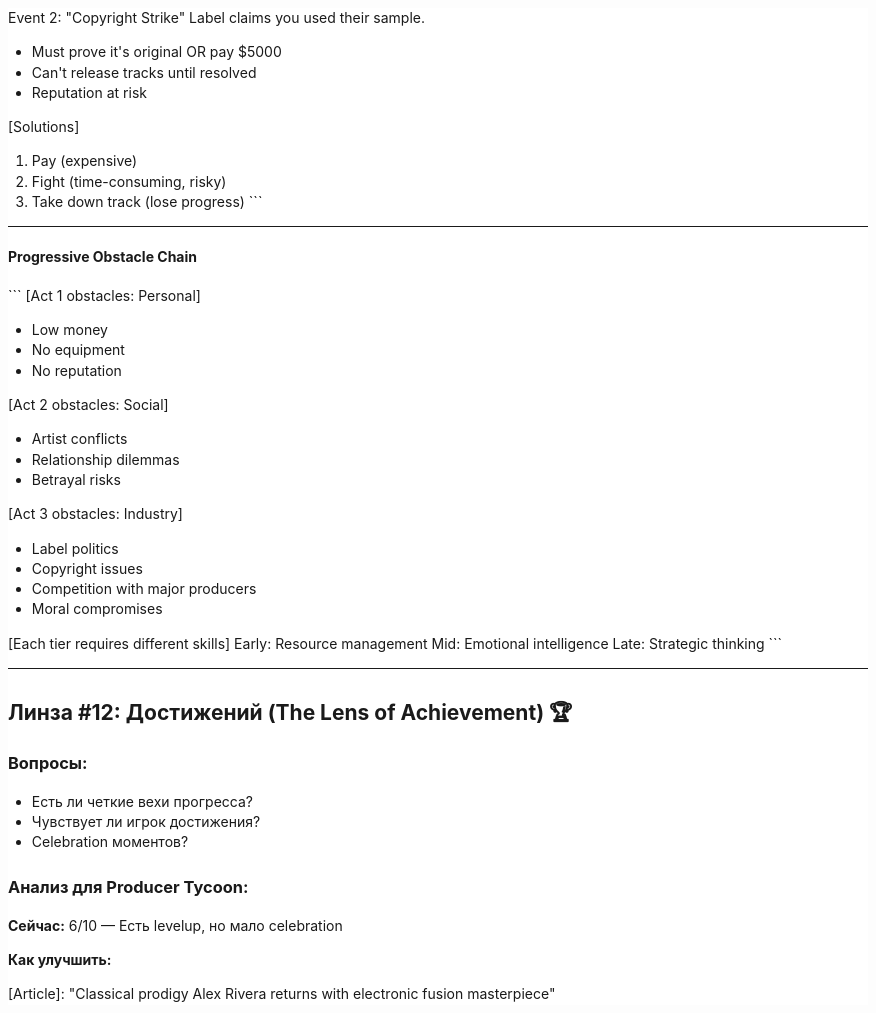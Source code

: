 Event 2: "Copyright Strike"
Label claims you used their sample.
- Must prove it's original OR pay $5000
- Can't release tracks until resolved
- Reputation at risk

[Solutions]
1. Pay (expensive)
2. Fight (time-consuming, risky)
3. Take down track (lose progress)
\`\`\`

---

#### Progressive Obstacle Chain

\`\`\`
[Act 1 obstacles: Personal]
- Low money
- No equipment
- No reputation

[Act 2 obstacles: Social]
- Artist conflicts
- Relationship dilemmas
- Betrayal risks

[Act 3 obstacles: Industry]
- Label politics
- Copyright issues
- Competition with major producers
- Moral compromises

[Each tier requires different skills]
Early: Resource management
Mid: Emotional intelligence
Late: Strategic thinking
\`\`\`

---

## Линза #12: Достижений (The Lens of Achievement) 🏆

### Вопросы:
- Есть ли четкие вехи прогресса?
- Чувствует ли игрок достижения?
- Celebration моментов?

### Анализ для Producer Tycoon:

**Сейчас:** 6/10 — Есть levelup, но мало celebration

**Как улучшить:**


[Article]: "Classical prodigy Alex Rivera returns with electronic fusion masterpiece"